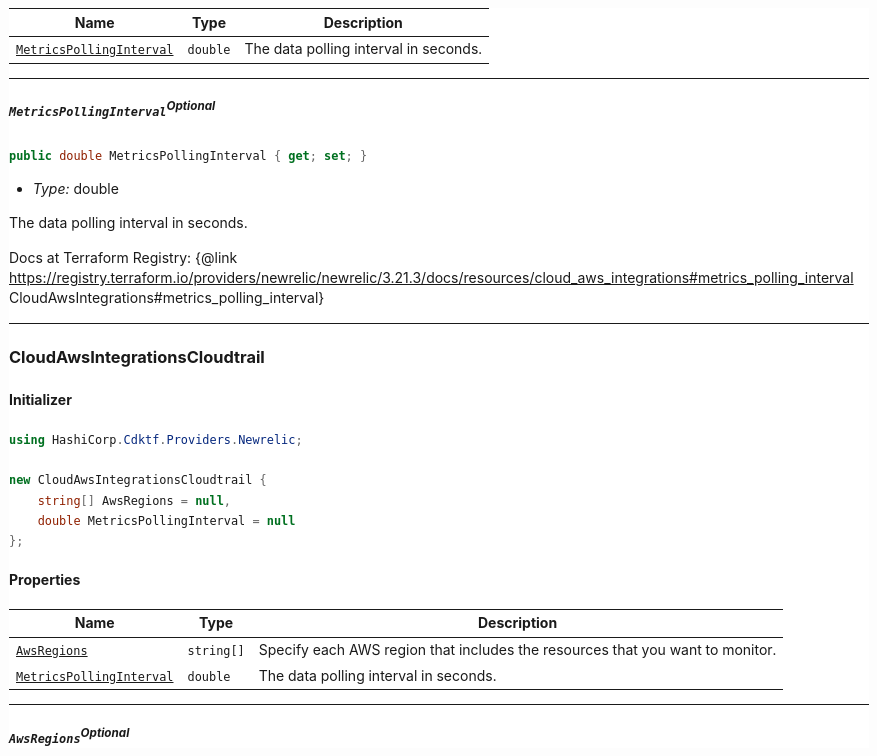 | **Name** | **Type** | **Description** |
| --- | --- | --- |
| <code><a href="#@cdktf/provider-newrelic.cloudAwsIntegrations.CloudAwsIntegrationsBilling.property.metricsPollingInterval">MetricsPollingInterval</a></code> | <code>double</code> | The data polling interval in seconds. |

---

##### `MetricsPollingInterval`<sup>Optional</sup> <a name="MetricsPollingInterval" id="@cdktf/provider-newrelic.cloudAwsIntegrations.CloudAwsIntegrationsBilling.property.metricsPollingInterval"></a>

```csharp
public double MetricsPollingInterval { get; set; }
```

- *Type:* double

The data polling interval in seconds.

Docs at Terraform Registry: {@link https://registry.terraform.io/providers/newrelic/newrelic/3.21.3/docs/resources/cloud_aws_integrations#metrics_polling_interval CloudAwsIntegrations#metrics_polling_interval}

---

### CloudAwsIntegrationsCloudtrail <a name="CloudAwsIntegrationsCloudtrail" id="@cdktf/provider-newrelic.cloudAwsIntegrations.CloudAwsIntegrationsCloudtrail"></a>

#### Initializer <a name="Initializer" id="@cdktf/provider-newrelic.cloudAwsIntegrations.CloudAwsIntegrationsCloudtrail.Initializer"></a>

```csharp
using HashiCorp.Cdktf.Providers.Newrelic;

new CloudAwsIntegrationsCloudtrail {
    string[] AwsRegions = null,
    double MetricsPollingInterval = null
};
```

#### Properties <a name="Properties" id="Properties"></a>

| **Name** | **Type** | **Description** |
| --- | --- | --- |
| <code><a href="#@cdktf/provider-newrelic.cloudAwsIntegrations.CloudAwsIntegrationsCloudtrail.property.awsRegions">AwsRegions</a></code> | <code>string[]</code> | Specify each AWS region that includes the resources that you want to monitor. |
| <code><a href="#@cdktf/provider-newrelic.cloudAwsIntegrations.CloudAwsIntegrationsCloudtrail.property.metricsPollingInterval">MetricsPollingInterval</a></code> | <code>double</code> | The data polling interval in seconds. |

---

##### `AwsRegions`<sup>Optional</sup> <a name="AwsRegions" id="@cdktf/provider-newrelic.cloudAwsIntegrations.CloudAwsIntegrationsCloudtrail.property.awsRegions"></a>
